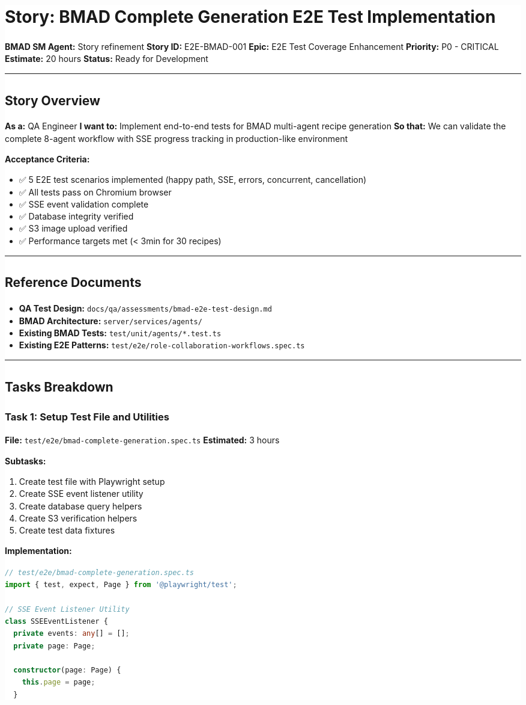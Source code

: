 # Story: BMAD Complete Generation E2E Test Implementation
**BMAD SM Agent:** Story refinement
**Story ID:** E2E-BMAD-001
**Epic:** E2E Test Coverage Enhancement
**Priority:** P0 - CRITICAL
**Estimate:** 20 hours
**Status:** Ready for Development

---

## Story Overview

**As a:** QA Engineer
**I want to:** Implement end-to-end tests for BMAD multi-agent recipe generation
**So that:** We can validate the complete 8-agent workflow with SSE progress tracking in production-like environment

**Acceptance Criteria:**
- ✅ 5 E2E test scenarios implemented (happy path, SSE, errors, concurrent, cancellation)
- ✅ All tests pass on Chromium browser
- ✅ SSE event validation complete
- ✅ Database integrity verified
- ✅ S3 image upload verified
- ✅ Performance targets met (< 3min for 30 recipes)

---

## Reference Documents

- **QA Test Design:** `docs/qa/assessments/bmad-e2e-test-design.md`
- **BMAD Architecture:** `server/services/agents/`
- **Existing BMAD Tests:** `test/unit/agents/*.test.ts`
- **Existing E2E Patterns:** `test/e2e/role-collaboration-workflows.spec.ts`

---

## Tasks Breakdown

### Task 1: Setup Test File and Utilities
**File:** `test/e2e/bmad-complete-generation.spec.ts`
**Estimated:** 3 hours

**Subtasks:**
1. Create test file with Playwright setup
2. Create SSE event listener utility
3. Create database query helpers
4. Create S3 verification helpers
5. Create test data fixtures

**Implementation:**
```typescript
// test/e2e/bmad-complete-generation.spec.ts
import { test, expect, Page } from '@playwright/test';

// SSE Event Listener Utility
class SSEEventListener {
  private events: any[] = [];
  private page: Page;

  constructor(page: Page) {
    this.page = page;
  }

```